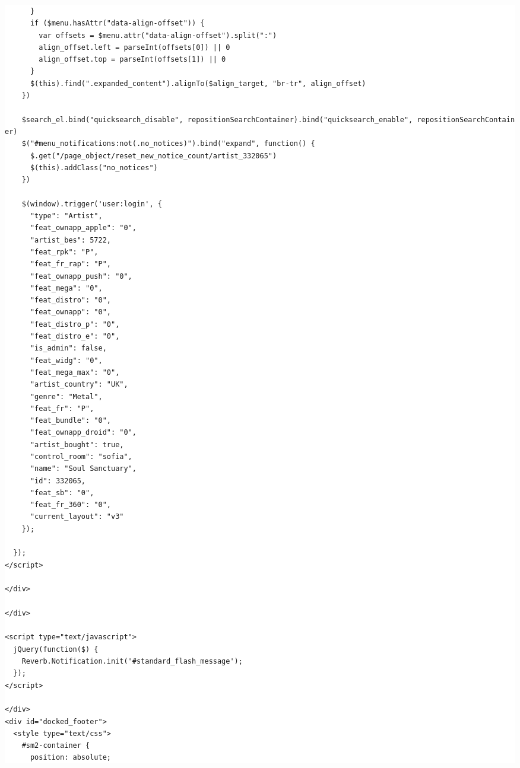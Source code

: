 ```
      }
      if ($menu.hasAttr("data-align-offset")) {
        var offsets = $menu.attr("data-align-offset").split(":")
        align_offset.left = parseInt(offsets[0]) || 0
        align_offset.top = parseInt(offsets[1]) || 0
      }
      $(this).find(".expanded_content").alignTo($align_target, "br-tr", align_offset)
    })

    $search_el.bind("quicksearch_disable", repositionSearchContainer).bind("quicksearch_enable", repositionSearchContainer)
    $("#menu_notifications:not(.no_notices)").bind("expand", function() {
      $.get("/page_object/reset_new_notice_count/artist_332065")
      $(this).addClass("no_notices")
    })

    $(window).trigger('user:login', {
      "type": "Artist",
      "feat_ownapp_apple": "0",
      "artist_bes": 5722,
      "feat_rpk": "P",
      "feat_fr_rap": "P",
      "feat_ownapp_push": "0",
      "feat_mega": "0",
      "feat_distro": "0",
      "feat_ownapp": "0",
      "feat_distro_p": "0",
      "feat_distro_e": "0",
      "is_admin": false,
      "feat_widg": "0",
      "feat_mega_max": "0",
      "artist_country": "UK",
      "genre": "Metal",
      "feat_fr": "P",
      "feat_bundle": "0",
      "feat_ownapp_droid": "0",
      "artist_bought": true,
      "control_room": "sofia",
      "name": "Soul Sanctuary",
      "id": 332065,
      "feat_sb": "0",
      "feat_fr_360": "0",
      "current_layout": "v3"
    });

  });
</script>

</div>

</div>

<script type="text/javascript">
  jQuery(function($) {
    Reverb.Notification.init('#standard_flash_message');
  });
</script>

</div>
<div id="docked_footer">
  <style type="text/css">
    #sm2-container {
      position: absolute;
```